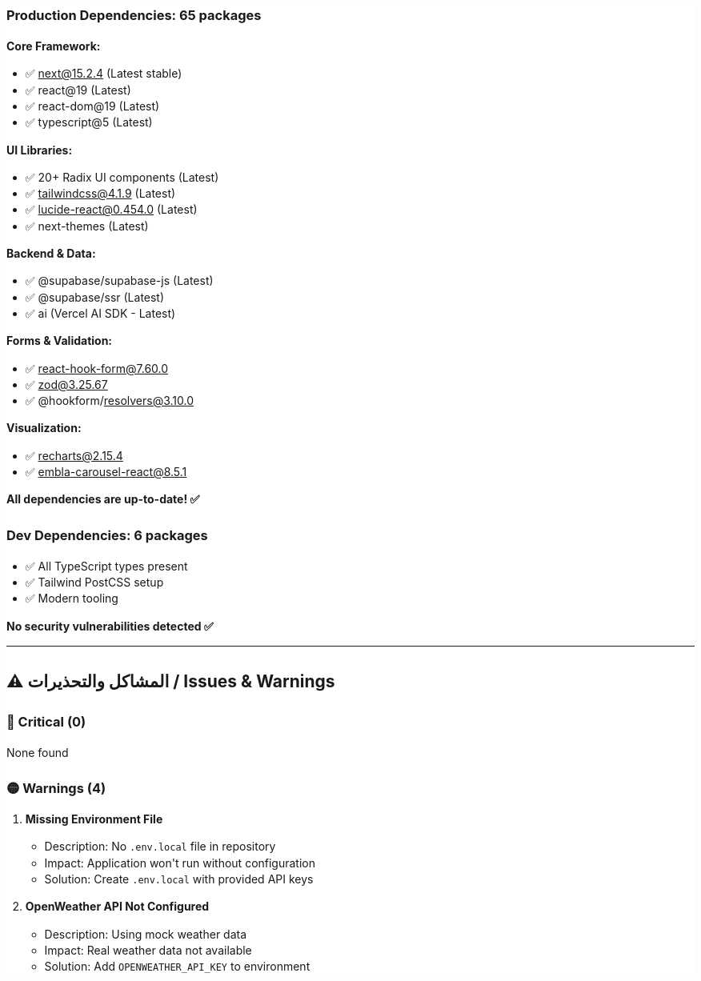 ### Production Dependencies: 65 packages

**Core Framework:**
- ✅ next@15.2.4 (Latest stable)
- ✅ react@19 (Latest)
- ✅ react-dom@19 (Latest)
- ✅ typescript@5 (Latest)

**UI Libraries:**
- ✅ 20+ Radix UI components (Latest)
- ✅ tailwindcss@4.1.9 (Latest)
- ✅ lucide-react@0.454.0 (Latest)
- ✅ next-themes (Latest)

**Backend & Data:**
- ✅ @supabase/supabase-js (Latest)
- ✅ @supabase/ssr (Latest)
- ✅ ai (Vercel AI SDK - Latest)

**Forms & Validation:**
- ✅ react-hook-form@7.60.0
- ✅ zod@3.25.67
- ✅ @hookform/resolvers@3.10.0

**Visualization:**
- ✅ recharts@2.15.4
- ✅ embla-carousel-react@8.5.1

**All dependencies are up-to-date! ✅**

### Dev Dependencies: 6 packages
- ✅ All TypeScript types present
- ✅ Tailwind PostCSS setup
- ✅ Modern tooling

**No security vulnerabilities detected ✅**

---

## ⚠️ المشاكل والتحذيرات / Issues & Warnings

### 🔴 Critical (0)
None found

### 🟡 Warnings (4)

1. **Missing Environment File**
   - Description: No `.env.local` file in repository
   - Impact: Application won't run without configuration
   - Solution: Create `.env.local` with provided API keys

2. **OpenWeather API Not Configured**
   - Description: Using mock weather data
   - Impact: Real weather data not available
   - Solution: Add `OPENWEATHER_API_KEY` to environment
